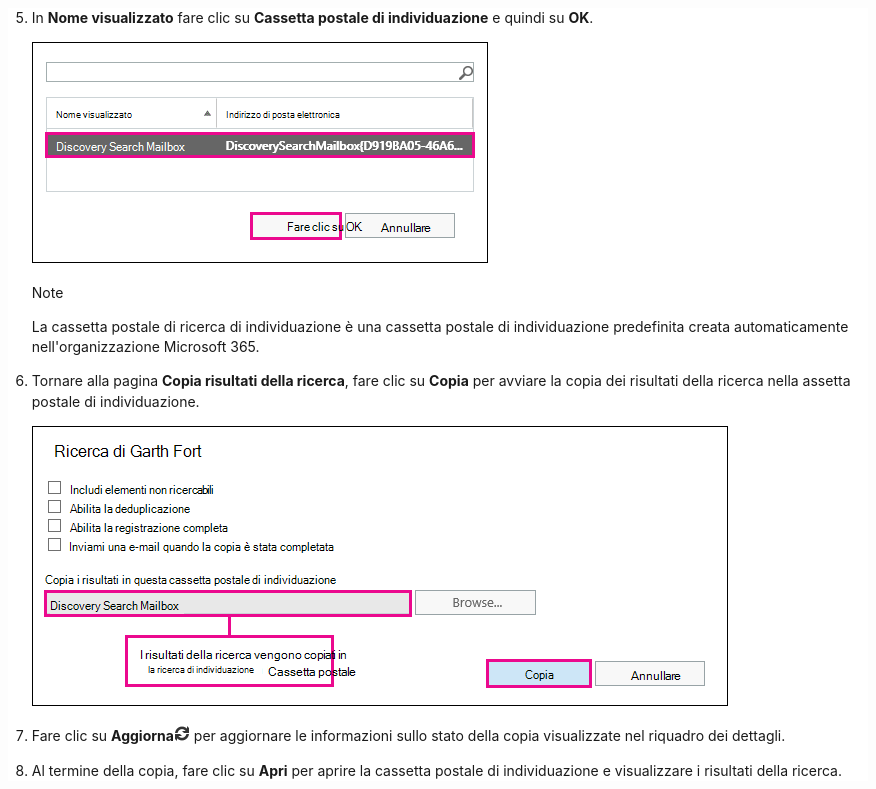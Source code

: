 5. In **Nome visualizzato** fare clic su **Cassetta postale di individuazione** e quindi su **OK**.
    
    ![Copiare i risultati della ricerca nella cassetta postale di individuazione predefinita](../media/36e8ef47-0035-4982-9ed6-426719c5f9ec.png)
  
    > [!NOTE]
    > La cassetta postale di ricerca di individuazione è una cassetta postale di individuazione predefinita creata automaticamente nell'organizzazione Microsoft 365. 
  
6. Tornare alla pagina **Copia risultati della ricerca**, fare clic su **Copia** per avviare la copia dei risultati della ricerca nella assetta postale di individuazione. 
    
    ![Fare clic su Copia per copiare i risultati della ricerca nella cassetta postale di individuazione](../media/71307a9d-f7a1-4e01-ae37-1d49040cc3fd.png)
  
7. Fare clic su **Aggiorna**![aggiorna](../media/165fb3ad-38a8-4dd9-9e76-296aefd96334.png) per aggiornare le informazioni sullo stato della copia visualizzate nel riquadro dei dettagli. 
    
8. Al termine della copia, fare clic su **Apri** per aprire la cassetta postale di individuazione e visualizzare i risultati della ricerca. 
    